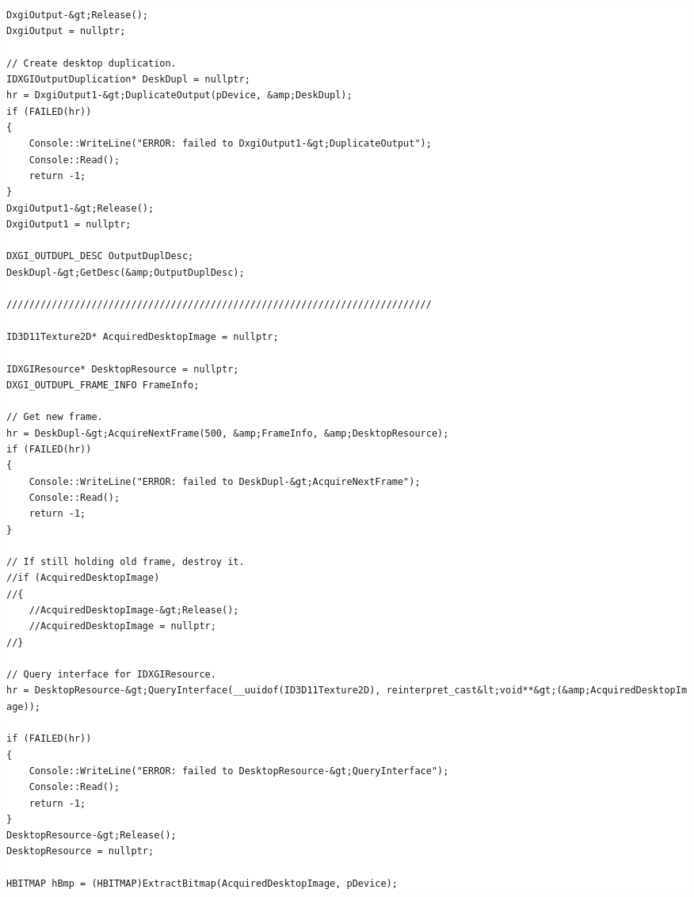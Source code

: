     DxgiOutput-&gt;Release();
    DxgiOutput = nullptr;

    // Create desktop duplication.
    IDXGIOutputDuplication* DeskDupl = nullptr;
    hr = DxgiOutput1-&gt;DuplicateOutput(pDevice, &amp;DeskDupl);
    if (FAILED(hr))
    {
        Console::WriteLine("ERROR: failed to DxgiOutput1-&gt;DuplicateOutput");
        Console::Read();
        return -1;
    }
    DxgiOutput1-&gt;Release();
    DxgiOutput1 = nullptr;

    DXGI_OUTDUPL_DESC OutputDuplDesc;
    DeskDupl-&gt;GetDesc(&amp;OutputDuplDesc);

    ///////////////////////////////////////////////////////////////////////////

    ID3D11Texture2D* AcquiredDesktopImage = nullptr;

    IDXGIResource* DesktopResource = nullptr;
    DXGI_OUTDUPL_FRAME_INFO FrameInfo;

    // Get new frame.
    hr = DeskDupl-&gt;AcquireNextFrame(500, &amp;FrameInfo, &amp;DesktopResource);
    if (FAILED(hr))
    {
        Console::WriteLine("ERROR: failed to DeskDupl-&gt;AcquireNextFrame");
        Console::Read();
        return -1;
    }

    // If still holding old frame, destroy it.
    //if (AcquiredDesktopImage)
    //{
        //AcquiredDesktopImage-&gt;Release();
        //AcquiredDesktopImage = nullptr;
    //}

    // Query interface for IDXGIResource.
    hr = DesktopResource-&gt;QueryInterface(__uuidof(ID3D11Texture2D), reinterpret_cast&lt;void**&gt;(&amp;AcquiredDesktopImage));

    if (FAILED(hr))
    {
        Console::WriteLine("ERROR: failed to DesktopResource-&gt;QueryInterface");
        Console::Read();
        return -1;
    }
    DesktopResource-&gt;Release();
    DesktopResource = nullptr;

    HBITMAP hBmp = (HBITMAP)ExtractBitmap(AcquiredDesktopImage, pDevice);
